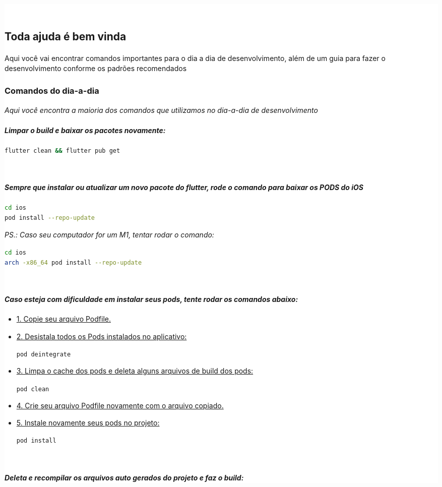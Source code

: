 <br/>

<h2 id="usage">Toda ajuda é bem vinda</h2>

Aqui você vai encontrar comandos importantes para o dia a dia de desenvolvimento, além de um guia para fazer o desenvolvimento conforme os padrões recomendados
<br/>

<h3 id="commands">Comandos do dia-a-dia</h3>

_Aqui você encontra a maioria dos comandos que utilizamos no dia-a-dia de desenvolvimento_
<br/>

<h4><i>Limpar o build e baixar os pacotes novamente:</i></h4>

```sh
flutter clean && flutter pub get
```

<br/>
<h4><i>Sempre que instalar ou atualizar um novo pacote do flutter, rode o comando para baixar os PODS do iOS</i></h4>

```sh
cd ios
pod install --repo-update
```

<i>PS.: Caso seu computador for um M1, tentar rodar o comando:</i>

```sh
cd ios
arch -x86_64 pod install --repo-update
```

<br/>
<h4><i>Caso esteja com dificuldade em instalar seus pods, tente rodar os comandos abaixo:</i></h4>

- <u>1. Copie seu arquivo Podfile.</u>

- <u>2. Desistala todos os Pods instalados no aplicativo:</u>

  ```sh
  pod deintegrate
  ```

- <u>3. Limpa o cache dos pods e deleta alguns arquivos de build dos pods:</u>

  ```sh
  pod clean
  ```

- <u>4. Crie seu arquivo Podfile novamente com o arquivo copiado.</u>

- <u>5. Instale novamente seus pods no projeto:</u>

  ```sh
  pod install
  ```

<br/>
<h4><i>Deleta e recompilar os arquivos auto gerados do projeto e faz o build:</i></h4>
